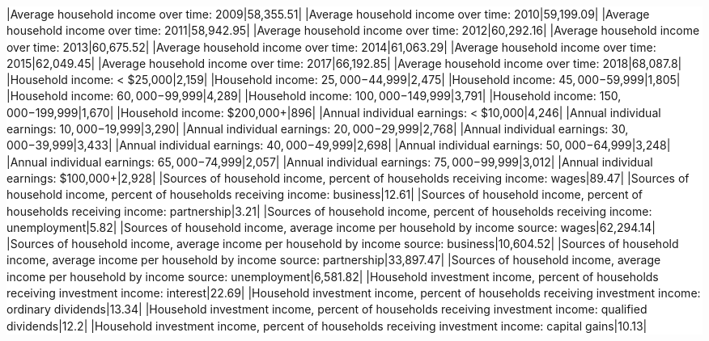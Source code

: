 |Average household income over time: 2009|58,355.51|
|Average household income over time: 2010|59,199.09|
|Average household income over time: 2011|58,942.95|
|Average household income over time: 2012|60,292.16|
|Average household income over time: 2013|60,675.52|
|Average household income over time: 2014|61,063.29|
|Average household income over time: 2015|62,049.45|
|Average household income over time: 2017|66,192.85|
|Average household income over time: 2018|68,087.8|
|Household income: < $25,000|2,159|
|Household income: $25,000-$44,999|2,475|
|Household income: $45,000-$59,999|1,805|
|Household income: $60,000-$99,999|4,289|
|Household income: $100,000-$149,999|3,791|
|Household income: $150,000-$199,999|1,670|
|Household income: $200,000+|896|
|Annual individual earnings: < $10,000|4,246|
|Annual individual earnings: $10,000-$19,999|3,290|
|Annual individual earnings: $20,000-$29,999|2,768|
|Annual individual earnings: $30,000-$39,999|3,433|
|Annual individual earnings: $40,000-$49,999|2,698|
|Annual individual earnings: $50,000-$64,999|3,248|
|Annual individual earnings: $65,000-$74,999|2,057|
|Annual individual earnings: $75,000-$99,999|3,012|
|Annual individual earnings: $100,000+|2,928|
|Sources of household income, percent of households receiving income: wages|89.47|
|Sources of household income, percent of households receiving income: business|12.61|
|Sources of household income, percent of households receiving income: partnership|3.21|
|Sources of household income, percent of households receiving income: unemployment|5.82|
|Sources of household income, average income per household by income source: wages|62,294.14|
|Sources of household income, average income per household by income source: business|10,604.52|
|Sources of household income, average income per household by income source: partnership|33,897.47|
|Sources of household income, average income per household by income source: unemployment|6,581.82|
|Household investment income, percent of households receiving investment income: interest|22.69|
|Household investment income, percent of households receiving investment income: ordinary dividends|13.34|
|Household investment income, percent of households receiving investment income: qualified dividends|12.2|
|Household investment income, percent of households receiving investment income: capital gains|10.13|